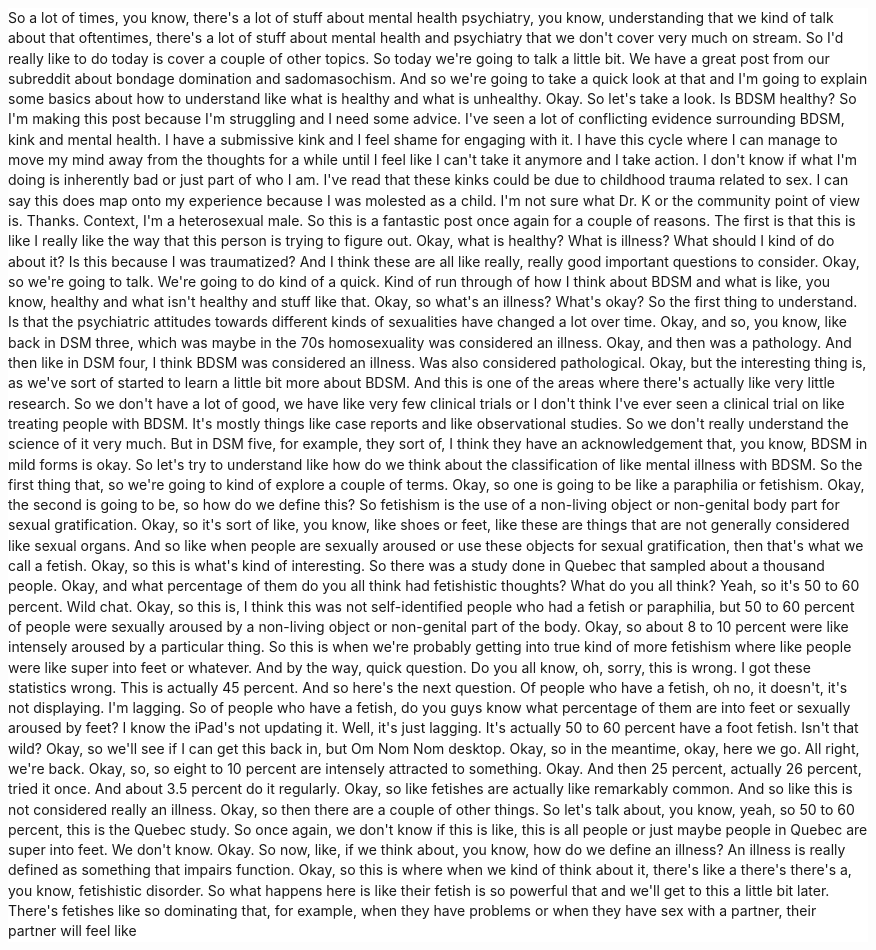  So a lot of times, you know, there's a lot of stuff about mental health psychiatry, you know, understanding that we kind of talk about that oftentimes, there's a lot of stuff about mental health and psychiatry that we don't cover very much on stream. So I'd really like to do today is cover a couple of other topics. So today we're going to talk a little bit. We have a great post from our subreddit about bondage domination and sadomasochism. And so we're going to take a quick look at that and I'm going to explain some basics about how to understand like what is healthy and what is unhealthy. Okay. So let's take a look. Is BDSM healthy? So I'm making this post because I'm struggling and I need some advice. I've seen a lot of conflicting evidence surrounding BDSM, kink and mental health. I have a submissive kink and I feel shame for engaging with it. I have this cycle where I can manage to move my mind away from the thoughts for a while until I feel like I can't take it anymore and I take action. I don't know if what I'm doing is inherently bad or just part of who I am. I've read that these kinks could be due to childhood trauma related to sex. I can say this does map onto my experience because I was molested as a child. I'm not sure what Dr. K or the community point of view is. Thanks. Context, I'm a heterosexual male. So this is a fantastic post once again for a couple of reasons. The first is that this is like I really like the way that this person is trying to figure out. Okay, what is healthy? What is illness? What should I kind of do about it? Is this because I was traumatized? And I think these are all like really, really good important questions to consider. Okay, so we're going to talk. We're going to do kind of a quick. Kind of run through of how I think about BDSM and what is like, you know, healthy and what isn't healthy and stuff like that. Okay, so what's an illness? What's okay? So the first thing to understand. Is that the psychiatric attitudes towards different kinds of sexualities have changed a lot over time. Okay, and so, you know, like back in DSM three, which was maybe in the 70s homosexuality was considered an illness. Okay, and then was a pathology. And then like in DSM four, I think BDSM was considered an illness. Was also considered pathological. Okay, but the interesting thing is, as we've sort of started to learn a little bit more about BDSM. And this is one of the areas where there's actually like very little research. So we don't have a lot of good, we have like very few clinical trials or I don't think I've ever seen a clinical trial on like treating people with BDSM. It's mostly things like case reports and like observational studies. So we don't really understand the science of it very much. But in DSM five, for example, they sort of, I think they have an acknowledgement that, you know, BDSM in mild forms is okay. So let's try to understand like how do we think about the classification of like mental illness with BDSM. So the first thing that, so we're going to kind of explore a couple of terms. Okay, so one is going to be like a paraphilia or fetishism. Okay, the second is going to be, so how do we define this? So fetishism is the use of a non-living object or non-genital body part for sexual gratification. Okay, so it's sort of like, you know, like shoes or feet, like these are things that are not generally considered like sexual organs. And so like when people are sexually aroused or use these objects for sexual gratification, then that's what we call a fetish. Okay, so this is what's kind of interesting. So there was a study done in Quebec that sampled about a thousand people. Okay, and what percentage of them do you all think had fetishistic thoughts? What do you all think? Yeah, so it's 50 to 60 percent. Wild chat. Okay, so this is, I think this was not self-identified people who had a fetish or paraphilia, but 50 to 60 percent of people were sexually aroused by a non-living object or non-genital part of the body. Okay, so about 8 to 10 percent were like intensely aroused by a particular thing. So this is when we're probably getting into true kind of more fetishism where like people were like super into feet or whatever. And by the way, quick question. Do you all know, oh, sorry, this is wrong. I got these statistics wrong. This is actually 45 percent. And so here's the next question. Of people who have a fetish, oh no, it doesn't, it's not displaying. I'm lagging. So of people who have a fetish, do you guys know what percentage of them are into feet or sexually aroused by feet? I know the iPad's not updating it. Well, it's just lagging. It's actually 50 to 60 percent have a foot fetish. Isn't that wild? Okay, so we'll see if I can get this back in, but Om Nom Nom desktop. Okay, so in the meantime, okay, here we go. All right, we're back. Okay, so, so eight to 10 percent are intensely attracted to something. Okay. And then 25 percent, actually 26 percent, tried it once. And about 3.5 percent do it regularly. Okay, so like fetishes are actually like remarkably common. And so like this is not considered really an illness. Okay, so then there are a couple of other things. So let's talk about, you know, yeah, so 50 to 60 percent, this is the Quebec study. So once again, we don't know if this is like, this is all people or just maybe people in Quebec are super into feet. We don't know. Okay. So now, like, if we think about, you know, how do we define an illness? An illness is really defined as something that impairs function. Okay, so this is where when we kind of think about it, there's like a there's there's a, you know, fetishistic disorder. So what happens here is like their fetish is so powerful that and we'll get to this a little bit later. There's fetishes like so dominating that, for example, when they have problems or when they have sex with a partner, their partner will feel like
